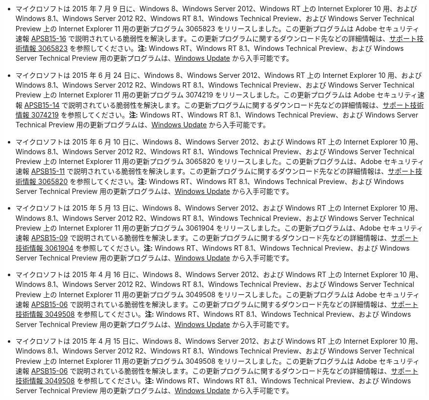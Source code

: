 
  
-   マイクロソフトは 2015 年 7 月 9 日に、Windows 8、Windows Server 2012、Windows RT 上の Internet Explorer 10 用、および Windows 8.1、Windows Server 2012 R2、Windows RT 8.1、Windows Technical Preview、および Windows Server Technical Preview 上の Internet Explorer 11 用の更新プログラム 3065823 をリリースしました。この更新プログラムは Adobe セキュリティ速報 [APSB15-16](https://helpx.adobe.com/jp/security/products/flash-player/apsb15-16.html) で説明されている脆弱性を解決します。この更新プログラムに関するダウンロード先などの詳細情報は、[サポート技術情報 3065823](https://support.microsoft.com/ja-jp/kb/3065823) を参照してください。**注:**  Windows RT、Windows RT 8.1、Windows Technical Preview、および Windows Server Technical Preview 用の更新プログラムは、[Windows Update](http://go.microsoft.com/fwlink/?linkid=21130) から入手可能です。
  

  
-   マイクロソフトは 2015 年 6 月 24 日に、Windows 8、Windows Server 2012、Windows RT 上の Internet Explorer 10 用、および Windows 8.1、Windows Server 2012 R2、Windows RT 8.1、Windows Technical Preview、および Windows Server Technical Preview 上の Internet Explorer 11 用の更新プログラム 3074219 をリリースしました。この更新プログラムは Adobe セキュリティ速報 [APSB15-14](https://helpx.adobe.com/jp/security/products/flash-player/apsb15-14.html) で説明されている脆弱性を解決します。この更新プログラムに関するダウンロード先などの詳細情報は、[サポート技術情報 3074219](https://support.microsoft.com/ja-jp/kb/3074219) を参照してください。**注:**  Windows RT、Windows RT 8.1、Windows Technical Preview、および Windows Server Technical Preview 用の更新プログラムは、[Windows Update](http://go.microsoft.com/fwlink/?linkid=21130) から入手可能です。
  

  
-   マイクロソフトは 2015 年 6 月 10 日に、Windows 8、Windows Server 2012、および Windows RT 上の Internet Explorer 10 用、Windows 8.1、Windows Server 2012 R2、Windows RT 8.1、Windows Technical Preview、および Windows Server Technical Preview 上の Internet Explorer 11 用の更新プログラム 3065820 をリリースしました。この更新プログラムは、Adobe セキュリティ速報 [APSB15-11](https://helpx.adobe.com/jp/security/products/flash-player/apsb15-11.html) で説明されている脆弱性を解決します。この更新プログラムに関するダウンロード先などの詳細情報は、[サポート技術情報 3065820](https://support.microsoft.com/ja-jp/kb/3065820) を参照してください。**注:**  Windows RT、Windows RT 8.1、Windows Technical Preview、および Windows Server Technical Preview 用の更新プログラムは、[Windows Update](http://go.microsoft.com/fwlink/?linkid=21130) から入手可能です。
  

  
-   マイクロソフトは 2015 年 5 月 13 日に、Windows 8、Windows Server 2012、および Windows RT 上の Internet Explorer 10 用、Windows 8.1、Windows Server 2012 R2、Windows RT 8.1、Windows Technical Preview、および Windows Server Technical Preview 上の Internet Explorer 11 用の更新プログラム 3061904 をリリースしました。この更新プログラムは、Adobe セキュリティ速報 [APSB15-09](https://helpx.adobe.com/jp/security/products/flash-player/apsb15-09.html) で説明されている脆弱性を解決します。この更新プログラムに関するダウンロード先などの詳細情報は、[サポート技術情報 3061904](https://support.microsoft.com/ja-jp/kb/3061904) を参照してください。**注:**  Windows RT、Windows RT 8.1、Windows Technical Preview、および Windows Server Technical Preview 用の更新プログラムは、[Windows Update](http://go.microsoft.com/fwlink/?linkid=21130) から入手可能です。
  

  
-   マイクロソフトは 2015 年 4 月 16 日に、Windows 8、Windows Server 2012、および Windows RT 上の Internet Explorer 10 用、Windows 8.1、Windows Server 2012 R2、Windows RT 8.1、Windows Technical Preview、および Windows Server Technical Preview 上の Internet Explorer 11 用の更新プログラム 3049508 をリリースしました。この更新プログラムは Adobe セキュリティ速報 [APSB15-06](https://helpx.adobe.com/jp/security/products/flash-player/apsb15-06.html) で説明されている脆弱性を解決します。この更新プログラムに関するダウンロード先などの詳細情報は、[サポート技術情報 3049508](https://support.microsoft.com/ja-jp/kb/3049508) を参照してください。**注:**  Windows RT、Windows RT 8.1、Windows Technical Preview、および Windows Server Technical Preview 用の更新プログラムは、[Windows Update](http://go.microsoft.com/fwlink/?linkid=21130) から入手可能です。
  

  
-   マイクロソフトは 2015 年 4 月 15 日に、Windows 8、Windows Server 2012、および Windows RT 上の Internet Explorer 10 用、Windows 8.1、Windows Server 2012 R2、Windows RT 8.1、Windows Technical Preview、および Windows Server Technical Preview 上の Internet Explorer 11 用の更新プログラム 3049508 をリリースしました。この更新プログラムは Adobe セキュリティ速報 [APSB15-06](https://helpx.adobe.com/jp/security/products/flash-player/apsb15-06.html) で説明されている脆弱性を解決します。この更新プログラムに関するダウンロード先などの詳細情報は、[サポート技術情報 3049508](https://support.microsoft.com/ja-jp/kb/3049508) を参照してください。**注:**  Windows RT、Windows RT 8.1、Windows Technical Preview、および Windows Server Technical Preview 用の更新プログラムは、[Windows Update](http://go.microsoft.com/fwlink/?linkid=21130) から入手可能です。
  